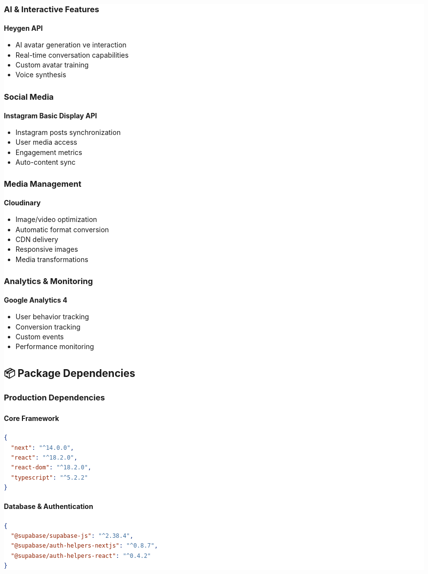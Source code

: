 ### AI & Interactive Features
**Heygen API**
- AI avatar generation ve interaction
- Real-time conversation capabilities
- Custom avatar training
- Voice synthesis

### Social Media
**Instagram Basic Display API**
- Instagram posts synchronization
- User media access
- Engagement metrics
- Auto-content sync

### Media Management
**Cloudinary**
- Image/video optimization
- Automatic format conversion
- CDN delivery
- Responsive images
- Media transformations

### Analytics & Monitoring
**Google Analytics 4**
- User behavior tracking
- Conversion tracking
- Custom events
- Performance monitoring

## 📦 Package Dependencies

### Production Dependencies

#### Core Framework
```json
{
  "next": "^14.0.0",
  "react": "^18.2.0",
  "react-dom": "^18.2.0",
  "typescript": "^5.2.2"
}
```

#### Database & Authentication
```json
{
  "@supabase/supabase-js": "^2.38.4",
  "@supabase/auth-helpers-nextjs": "^0.8.7",
  "@supabase/auth-helpers-react": "^0.4.2"
}
```

